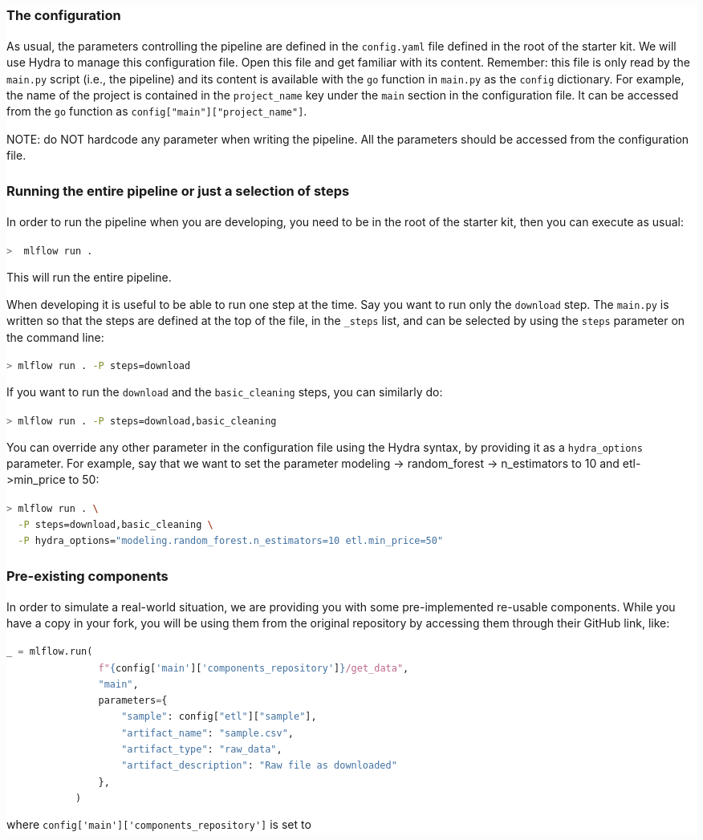 
### The configuration
As usual, the parameters controlling the pipeline are defined in the ``config.yaml`` file defined in
the root of the starter kit. We will use Hydra to manage this configuration file. 
Open this file and get familiar with its content. Remember: this file is only read by the ``main.py`` script 
(i.e., the pipeline) and its content is
available with the ``go`` function in ``main.py`` as the ``config`` dictionary. For example,
the name of the project is contained in the ``project_name`` key under the ``main`` section in
the configuration file. It can be accessed from the ``go`` function as 
``config["main"]["project_name"]``.

NOTE: do NOT hardcode any parameter when writing the pipeline. All the parameters should be 
accessed from the configuration file.

### Running the entire pipeline or just a selection of steps
In order to run the pipeline when you are developing, you need to be in the root of the starter kit, 
then you can execute as usual:

```bash
>  mlflow run .
```
This will run the entire pipeline.

When developing it is useful to be able to run one step at the time. Say you want to run only
the ``download`` step. The `main.py` is written so that the steps are defined at the top of the file, in the 
``_steps`` list, and can be selected by using the `steps` parameter on the command line:

```bash
> mlflow run . -P steps=download
```
If you want to run the ``download`` and the ``basic_cleaning`` steps, you can similarly do:
```bash
> mlflow run . -P steps=download,basic_cleaning
```
You can override any other parameter in the configuration file using the Hydra syntax, by
providing it as a ``hydra_options`` parameter. For example, say that we want to set the parameter
modeling -> random_forest -> n_estimators to 10 and etl->min_price to 50:

```bash
> mlflow run . \
  -P steps=download,basic_cleaning \
  -P hydra_options="modeling.random_forest.n_estimators=10 etl.min_price=50"
```

### Pre-existing components
In order to simulate a real-world situation, we are providing you with some pre-implemented
re-usable components. While you have a copy in your fork, you will be using them from the original
repository by accessing them through their GitHub link, like:

```python
_ = mlflow.run(
                f"{config['main']['components_repository']}/get_data",
                "main",
                parameters={
                    "sample": config["etl"]["sample"],
                    "artifact_name": "sample.csv",
                    "artifact_type": "raw_data",
                    "artifact_description": "Raw file as downloaded"
                },
            )
```
where `config['main']['components_repository']` is set to 